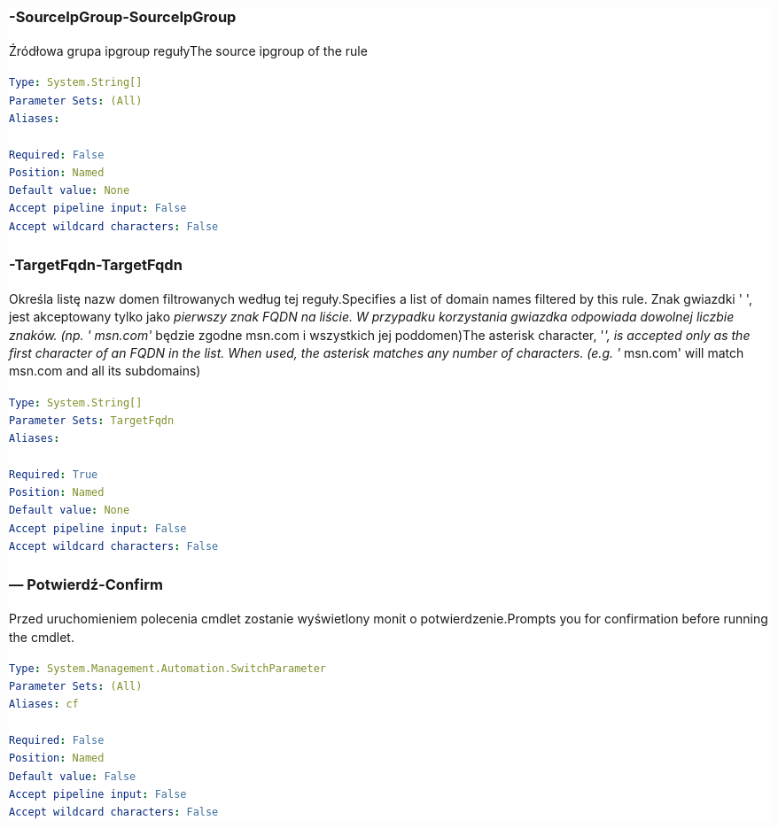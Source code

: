 ### <span data-ttu-id="986aa-133">-SourceIpGroup</span><span class="sxs-lookup"><span data-stu-id="986aa-133">-SourceIpGroup</span></span>
<span data-ttu-id="986aa-134">Źródłowa grupa ipgroup reguły</span><span class="sxs-lookup"><span data-stu-id="986aa-134">The source ipgroup of the rule</span></span>

```yaml
Type: System.String[]
Parameter Sets: (All)
Aliases:

Required: False
Position: Named
Default value: None
Accept pipeline input: False
Accept wildcard characters: False
```

### <span data-ttu-id="986aa-135">-TargetFqdn</span><span class="sxs-lookup"><span data-stu-id="986aa-135">-TargetFqdn</span></span>
<span data-ttu-id="986aa-136">Określa listę nazw domen filtrowanych według tej reguły.</span><span class="sxs-lookup"><span data-stu-id="986aa-136">Specifies a list of domain names filtered by this rule.</span></span>
<span data-ttu-id="986aa-137">Znak gwiazdki ' ', jest akceptowany tylko jako *pierwszy znak FQDN na liście. W przypadku korzystania gwiazdka odpowiada dowolnej liczbie znaków. (np. ' msn.com'* będzie zgodne msn.com i wszystkich jej poddomen)</span><span class="sxs-lookup"><span data-stu-id="986aa-137">The asterisk character, '*', is accepted only as the first character of an FQDN in the list. When used, the asterisk matches any number of characters. (e.g. '* msn.com' will match msn.com and all its subdomains)</span></span>

```yaml
Type: System.String[]
Parameter Sets: TargetFqdn
Aliases:

Required: True
Position: Named
Default value: None
Accept pipeline input: False
Accept wildcard characters: False
```

### <span data-ttu-id="986aa-138">— Potwierdź</span><span class="sxs-lookup"><span data-stu-id="986aa-138">-Confirm</span></span>
<span data-ttu-id="986aa-139">Przed uruchomieniem polecenia cmdlet zostanie wyświetlony monit o potwierdzenie.</span><span class="sxs-lookup"><span data-stu-id="986aa-139">Prompts you for confirmation before running the cmdlet.</span></span>

```yaml
Type: System.Management.Automation.SwitchParameter
Parameter Sets: (All)
Aliases: cf

Required: False
Position: Named
Default value: False
Accept pipeline input: False
Accept wildcard characters: False
```
